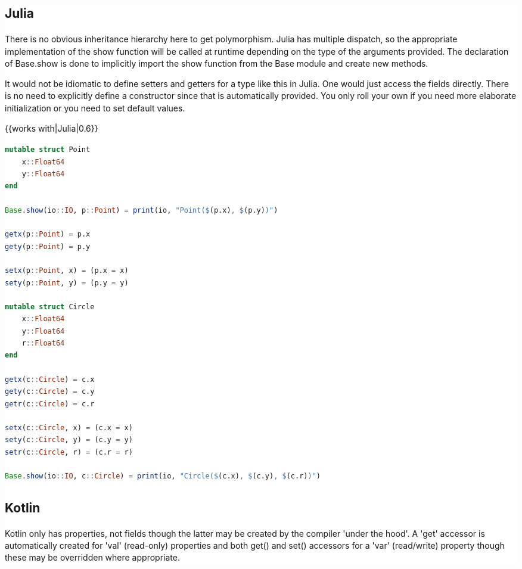 

## Julia

There is no obvious inheritance hierarchy here to get polymorphism. Julia has multiple dispatch, so the appropriate implementation of the show function will be called at runtime depending on the type of the arguments provided. The declaration of Base.show is done to implicitly import the show function from the Base module and create new methods. 

It would not be idiomatic to define setters and getters for a type like this in Julia. One would just access the fields directly. There is no need to explicitly define a constructor since that is automatically provided. You only roll your own if you need more elaborate initialization or you need to set default values.

{{works with|Julia|0.6}}

```julia
mutable struct Point
	x::Float64
	y::Float64
end

Base.show(io::IO, p::Point) = print(io, "Point($(p.x), $(p.y))")

getx(p::Point) = p.x
gety(p::Point) = p.y

setx(p::Point, x) = (p.x = x)
sety(p::Point, y) = (p.y = y)

mutable struct Circle
	x::Float64
	y::Float64
	r::Float64
end

getx(c::Circle) = c.x
gety(c::Circle) = c.y
getr(c::Circle) = c.r

setx(c::Circle, x) = (c.x = x)
sety(c::Circle, y) = (c.y = y)
setr(c::Circle, r) = (c.r = r)

Base.show(io::IO, c::Circle) = print(io, "Circle($(c.x), $(c.y), $(c.r))")
```



## Kotlin

Kotlin only has properties, not fields though the latter may be created by the compiler 'under the hood'. A 'get' accessor is automatically created for 'val' (read-only) properties and both get() and set() accessors for a 'var' (read/write) property though these may be overridden where appropriate.
